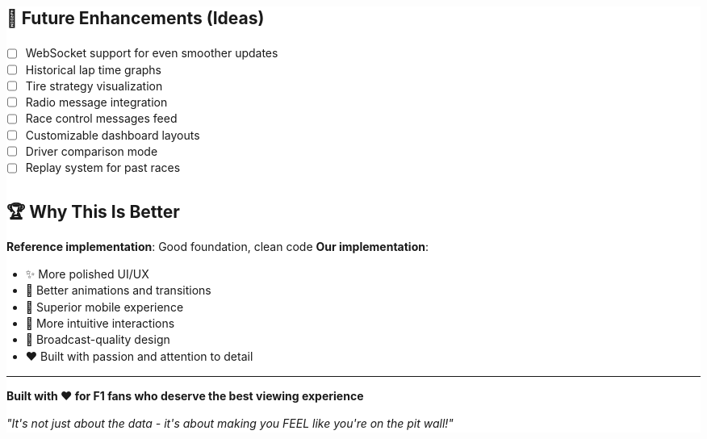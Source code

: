 ## 🔮 Future Enhancements (Ideas)

- [ ] WebSocket support for even smoother updates
- [ ] Historical lap time graphs
- [ ] Tire strategy visualization
- [ ] Radio message integration
- [ ] Race control messages feed
- [ ] Customizable dashboard layouts
- [ ] Driver comparison mode
- [ ] Replay system for past races

## 🏆 Why This Is Better

**Reference implementation**: Good foundation, clean code
**Our implementation**: 
- ✨ More polished UI/UX
- 🎨 Better animations and transitions
- 📱 Superior mobile experience
- 🎯 More intuitive interactions
- 💫 Broadcast-quality design
- ❤️ Built with passion and attention to detail

---

**Built with ❤️ for F1 fans who deserve the best viewing experience**

*"It's not just about the data - it's about making you FEEL like you're on the pit wall!"*
